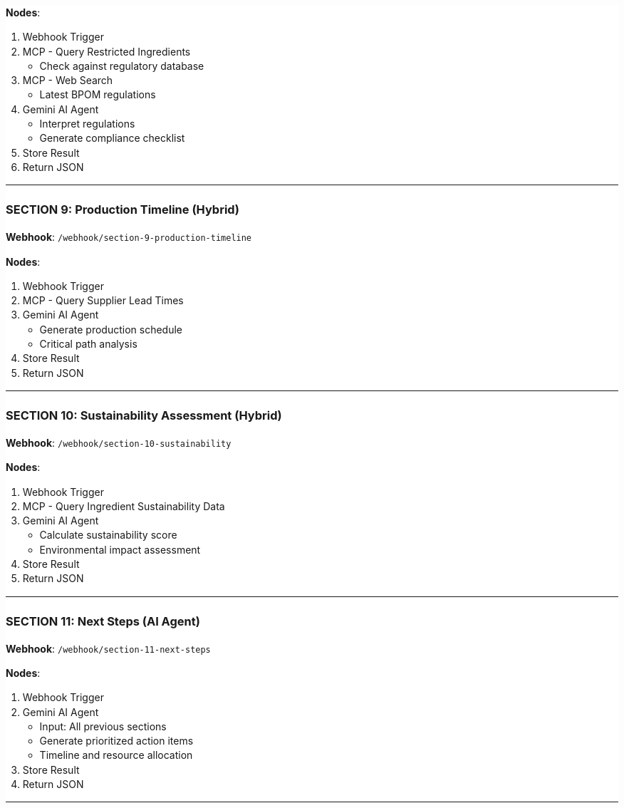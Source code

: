 **Nodes**:
1. Webhook Trigger
2. MCP - Query Restricted Ingredients
   - Check against regulatory database
3. MCP - Web Search
   - Latest BPOM regulations
4. Gemini AI Agent
   - Interpret regulations
   - Generate compliance checklist
5. Store Result
6. Return JSON

---

### SECTION 9: Production Timeline (Hybrid)
**Webhook**: `/webhook/section-9-production-timeline`

**Nodes**:
1. Webhook Trigger
2. MCP - Query Supplier Lead Times
3. Gemini AI Agent
   - Generate production schedule
   - Critical path analysis
4. Store Result
5. Return JSON

---

### SECTION 10: Sustainability Assessment (Hybrid)
**Webhook**: `/webhook/section-10-sustainability`

**Nodes**:
1. Webhook Trigger
2. MCP - Query Ingredient Sustainability Data
3. Gemini AI Agent
   - Calculate sustainability score
   - Environmental impact assessment
4. Store Result
5. Return JSON

---

### SECTION 11: Next Steps (AI Agent)
**Webhook**: `/webhook/section-11-next-steps`

**Nodes**:
1. Webhook Trigger
2. Gemini AI Agent
   - Input: All previous sections
   - Generate prioritized action items
   - Timeline and resource allocation
3. Store Result
4. Return JSON

---